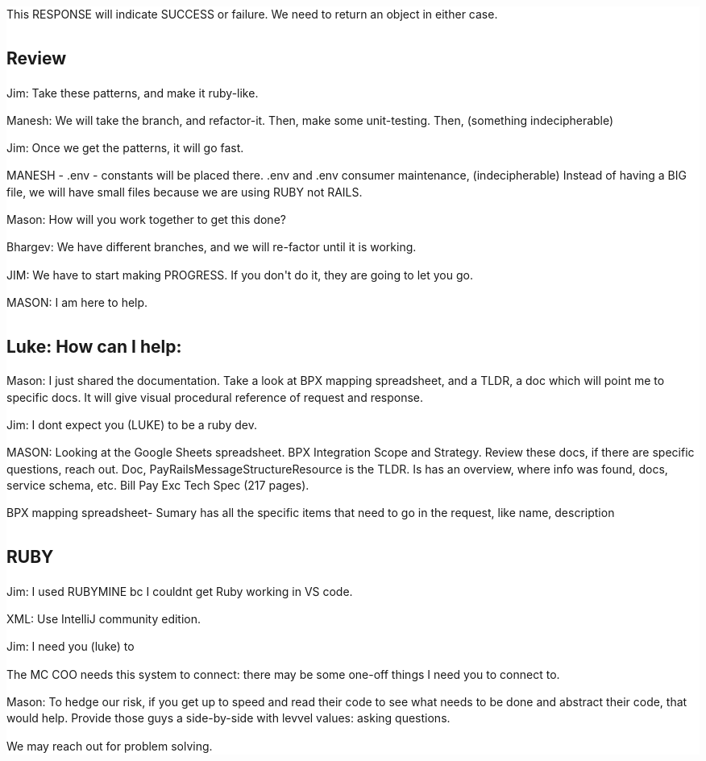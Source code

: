 This RESPONSE will indicate SUCCESS or failure. We need to return an object in either case.

## Review
Jim: Take these patterns, and make it ruby-like.

Manesh: We will take the branch, and refactor-it. Then, make some unit-testing.
Then, (something indecipherable)

Jim: Once we get the patterns, it will go fast.

MANESH - .env - constants will be placed there.
.env and .env consumer maintenance, (indecipherable)
Instead of having a BIG file, we will have small files because we are using RUBY not RAILS.

Mason: How will you work together to get this done?

Bhargev: We have different branches, and we will re-factor until it is working.

JIM: We have to start making PROGRESS.
If you don't do it, they are going to let you go.

MASON: I am here to help.

## Luke: How can I help:
Mason: I just shared the documentation. Take a look at BPX mapping spreadsheet, and a TLDR, a doc which will point me to specific docs.
It will give visual procedural reference of request and response.

Jim: I dont expect you (LUKE) to be a ruby dev.

MASON: Looking at the Google Sheets spreadsheet.
BPX Integration Scope and Strategy.
Review these docs, if there are specific questions, reach out.
Doc, PayRailsMessageStructureResource is the TLDR.
Is has an overview, where info was found, docs, service schema, etc.
Bill Pay Exc Tech Spec (217 pages).

BPX mapping spreadsheet- Sumary has all the specific items that need to go in the request, like name, description


## RUBY
Jim: I used RUBYMINE bc I couldnt get Ruby working in VS code.

XML: Use IntelliJ community edition.

Jim: I need you (luke) to

The MC COO needs this system to connect: there may be some one-off things I need you to connect to.

Mason: To hedge our risk, if you get up to speed and read their code to see what needs to be done and abstract their code, that would help.
Provide those guys a side-by-side with levvel values: asking questions.

We may reach out for problem solving.

